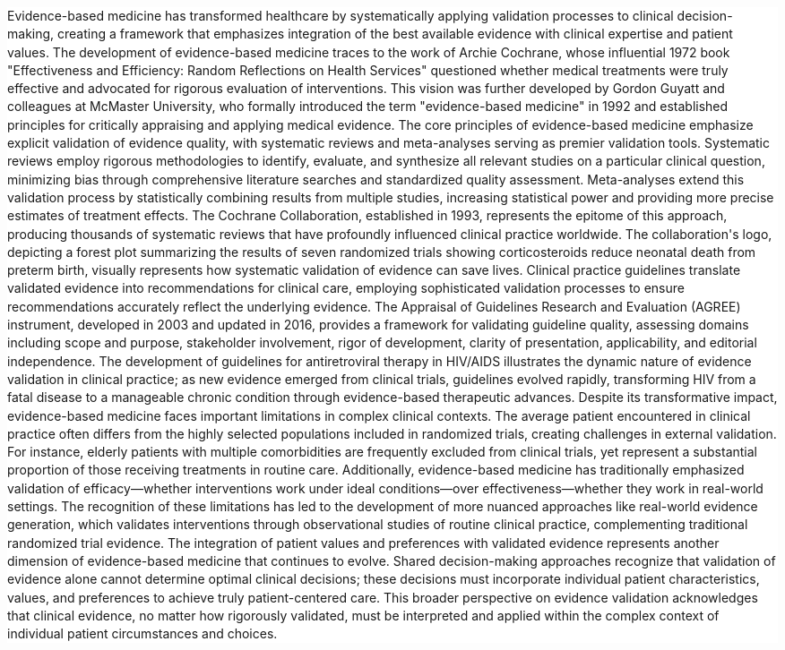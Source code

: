 Evidence-based medicine has transformed healthcare by systematically applying validation processes to clinical decision-making, creating a framework that emphasizes integration of the best available evidence with clinical expertise and patient values. The development of evidence-based medicine traces to the work of Archie Cochrane, whose influential 1972 book "Effectiveness and Efficiency: Random Reflections on Health Services" questioned whether medical treatments were truly effective and advocated for rigorous evaluation of interventions. This vision was further developed by Gordon Guyatt and colleagues at McMaster University, who formally introduced the term "evidence-based medicine" in 1992 and established principles for critically appraising and applying medical evidence. The core principles of evidence-based medicine emphasize explicit validation of evidence quality, with systematic reviews and meta-analyses serving as premier validation tools. Systematic reviews employ rigorous methodologies to identify, evaluate, and synthesize all relevant studies on a particular clinical question, minimizing bias through comprehensive literature searches and standardized quality assessment. Meta-analyses extend this validation process by statistically combining results from multiple studies, increasing statistical power and providing more precise estimates of treatment effects. The Cochrane Collaboration, established in 1993, represents the epitome of this approach, producing thousands of systematic reviews that have profoundly influenced clinical practice worldwide. The collaboration's logo, depicting a forest plot summarizing the results of seven randomized trials showing corticosteroids reduce neonatal death from preterm birth, visually represents how systematic validation of evidence can save lives. Clinical practice guidelines translate validated evidence into recommendations for clinical care, employing sophisticated validation processes to ensure recommendations accurately reflect the underlying evidence. The Appraisal of Guidelines Research and Evaluation (AGREE) instrument, developed in 2003 and updated in 2016, provides a framework for validating guideline quality, assessing domains including scope and purpose, stakeholder involvement, rigor of development, clarity of presentation, applicability, and editorial independence. The development of guidelines for antiretroviral therapy in HIV/AIDS illustrates the dynamic nature of evidence validation in clinical practice; as new evidence emerged from clinical trials, guidelines evolved rapidly, transforming HIV from a fatal disease to a manageable chronic condition through evidence-based therapeutic advances. Despite its transformative impact, evidence-based medicine faces important limitations in complex clinical contexts. The average patient encountered in clinical practice often differs from the highly selected populations included in randomized trials, creating challenges in external validation. For instance, elderly patients with multiple comorbidities are frequently excluded from clinical trials, yet represent a substantial proportion of those receiving treatments in routine care. Additionally, evidence-based medicine has traditionally emphasized validation of efficacy—whether interventions work under ideal conditions—over effectiveness—whether they work in real-world settings. The recognition of these limitations has led to the development of more nuanced approaches like real-world evidence generation, which validates interventions through observational studies of routine clinical practice, complementing traditional randomized trial evidence. The integration of patient values and preferences with validated evidence represents another dimension of evidence-based medicine that continues to evolve. Shared decision-making approaches recognize that validation of evidence alone cannot determine optimal clinical decisions; these decisions must incorporate individual patient characteristics, values, and preferences to achieve truly patient-centered care. This broader perspective on evidence validation acknowledges that clinical evidence, no matter how rigorously validated, must be interpreted and applied within the complex context of individual patient circumstances and choices.
